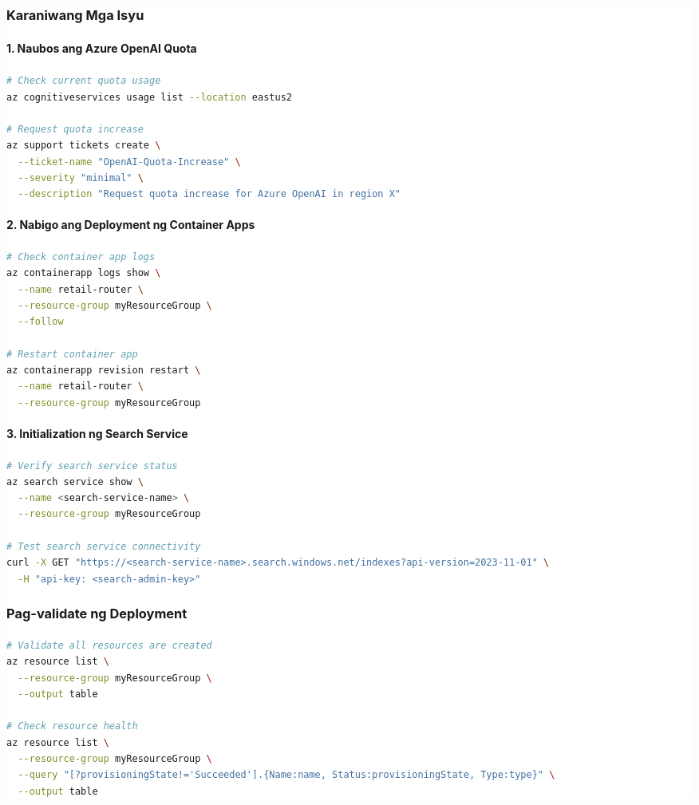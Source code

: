 ### Karaniwang Mga Isyu

#### 1. Naubos ang Azure OpenAI Quota

```bash
# Check current quota usage
az cognitiveservices usage list --location eastus2

# Request quota increase
az support tickets create \
  --ticket-name "OpenAI-Quota-Increase" \
  --severity "minimal" \
  --description "Request quota increase for Azure OpenAI in region X"
```

#### 2. Nabigo ang Deployment ng Container Apps

```bash
# Check container app logs
az containerapp logs show \
  --name retail-router \
  --resource-group myResourceGroup \
  --follow

# Restart container app
az containerapp revision restart \
  --name retail-router \
  --resource-group myResourceGroup
```

#### 3. Initialization ng Search Service

```bash
# Verify search service status
az search service show \
  --name <search-service-name> \
  --resource-group myResourceGroup

# Test search service connectivity
curl -X GET "https://<search-service-name>.search.windows.net/indexes?api-version=2023-11-01" \
  -H "api-key: <search-admin-key>"
```

### Pag-validate ng Deployment

```bash
# Validate all resources are created
az resource list \
  --resource-group myResourceGroup \
  --output table

# Check resource health
az resource list \
  --resource-group myResourceGroup \
  --query "[?provisioningState!='Succeeded'].{Name:name, Status:provisioningState, Type:type}" \
  --output table
```
